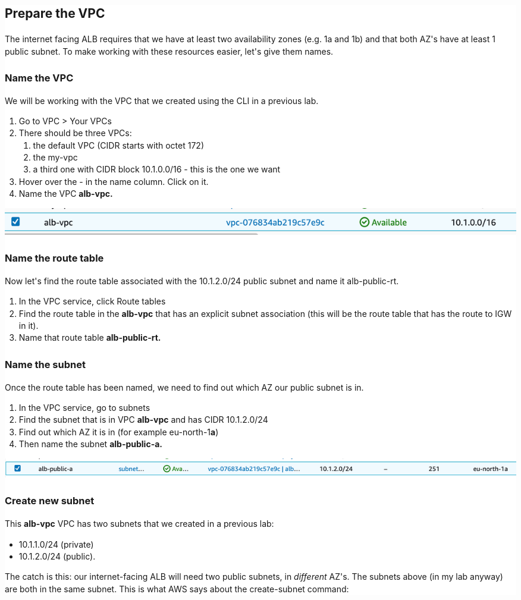## Prepare the VPC

The internet facing ALB requires that we have at least two availability zones (e.g. 1a and 1b) and that both AZ's have at least 1 public subnet. To make working with these resources easier, let's give them names.

### Name the VPC

We will be working with the VPC that we created using the CLI in a previous lab.&#x20;

1. Go to VPC > Your VPCs
2. There should be three VPCs:&#x20;
   1. the default VPC (CIDR starts with octet 172)
   2. the my-vpc
   3. a third one with CIDR block 10.1.0.0/16 - this is the one we want
3. Hover over the - in the name column. Click on it.
4. Name the VPC **alb-vpc.**

![alb-vpc has been given a name](<../../.gitbook/assets/image (213).png>)

### Name the route table

Now let's find the route table associated with the 10.1.2.0/24 public subnet and name it alb-public-rt.&#x20;

1. In the VPC service, click Route tables
2. Find the route table in the **alb-vpc** that has an explicit subnet association (this will be the route table that has the route to IGW in it).&#x20;
3. Name that route table **alb-public-rt.**

### **Name the subnet**

Once the route table has been named, we need to find out which AZ our public subnet is in.&#x20;

1. In the VPC service, go to subnets
2. Find the subnet that is in VPC **alb-vpc** and has CIDR 10.1.2.0/24
3. Find out which AZ it is in (for example eu-north-1**a**)
4. Then name the subnet **alb-public-a.**

![alb-public-a subnet](<../../.gitbook/assets/image (52).png>)

### Create new subnet

This **alb-vpc** VPC has two subnets that we created in a previous lab:

* 10.1.1.0/24 (private)
* 10.1.2.0/24 (public).&#x20;

The catch is this: our internet-facing ALB will need two public subnets, in _different_ AZ's. The subnets above (in my lab anyway) are both in the same subnet. This is what AWS says about the create-subnet command:
